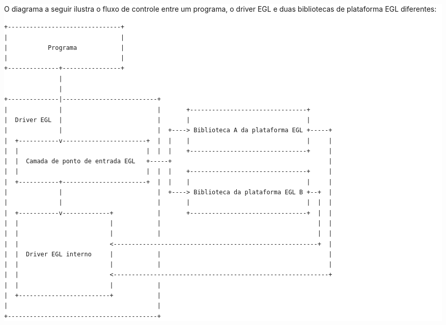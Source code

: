 O diagrama a seguir ilustra o fluxo de controle entre um
programa, o driver EGL e duas bibliotecas de plataforma
EGL diferentes:

    +-------------------------------+
    |                               |
    |           Programa            |
    |                               |
    +--------------+----------------+
                   |
                   |
    +--------------|--------------------------+
    |              |                          |       +--------------------------------+
    |  Driver EGL  |                          |       |                                |
    |              |                          |  +----> Biblioteca A da plataforma EGL +-----+
    |  +-----------v-----------------------+  |  |    |                                |     |
    |  |                                   |  |  |    +--------------------------------+     |
    |  |  Camada de ponto de entrada EGL   +-----+                                           |
    |  |                                   |  |  |    +--------------------------------+     |
    |  +-----------+-----------------------+  |  |    |                                |     |
    |              |                          |  +----> Biblioteca da plataforma EGL B +--+  |
    |              |                          |       |                                |  |  |
    |  +-----------v-------------+            |       +--------------------------------+  |  |
    |  |                         |            |                                           |  |
    |  |                         |            |                                           |  |
    |  |                         <--------------------------------------------------------+  |
    |  |  Driver EGL interno     |            |                                              |
    |  |                         |            |                                              |
    |  |                         <-----------------------------------------------------------+
    |  |                         |            |
    |  +-------------------------+            |
    |                                         |
    +-----------------------------------------+
